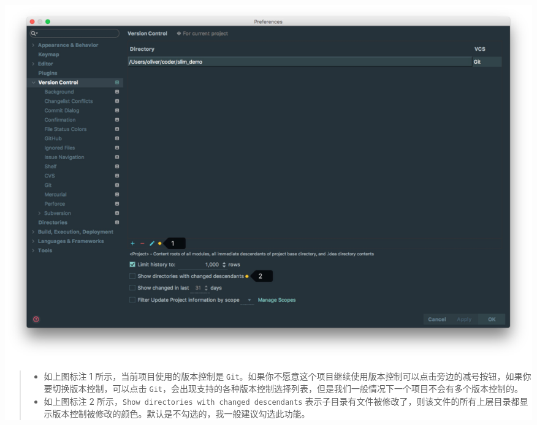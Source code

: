 ![&#x7248;&#x672C;&#x63A7;&#x5236;&#x76F8;&#x5173;&#x7684;&#x5E38;&#x7528;&#x8BBE;&#x7F6E;&#x8BF4;&#x660E;](../../.gitbook/assets/xvi-f-version-control-system-settings-introduce-1.jpg)

> * 如上图标注 1 所示，当前项目使用的版本控制是 `Git`。如果你不愿意这个项目继续使用版本控制可以点击旁边的减号按钮，如果你要切换版本控制，可以点击 `Git`，会出现支持的各种版本控制选择列表，但是我们一般情况下一个项目不会有多个版本控制的。
> * 如上图标注 2 所示，`Show directories with changed descendants` 表示子目录有文件被修改了，则该文件的所有上层目录都显示版本控制被修改的颜色。默认是不勾选的，我一般建议勾选此功能。
